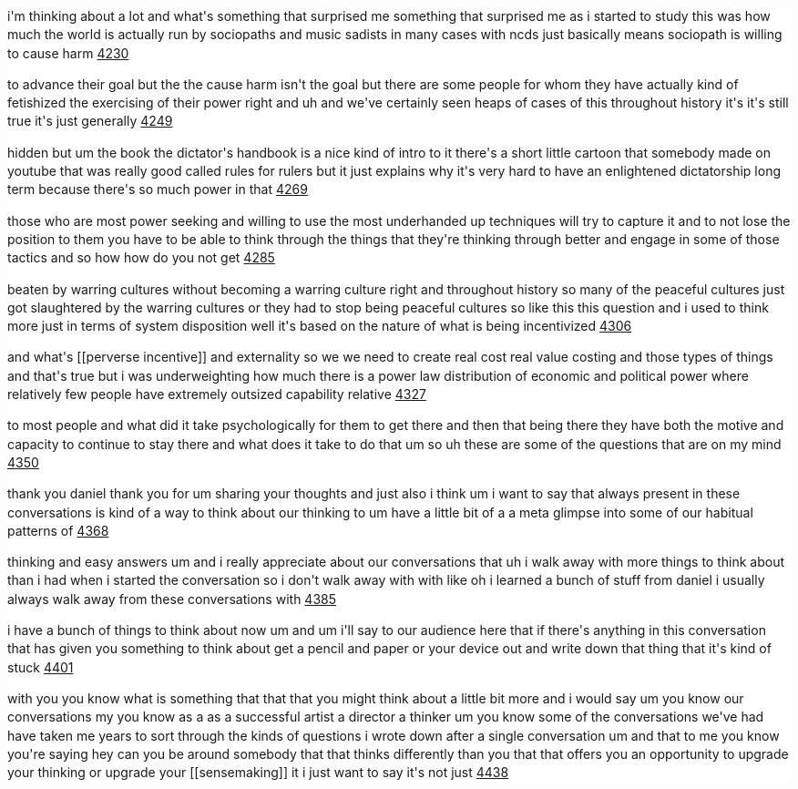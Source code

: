 i'm thinking about a lot and what's something that surprised me something that surprised me as i started to study this was how much the world is actually run by sociopaths and music sadists in many cases with ncds just basically means sociopath is willing to cause harm [4230](https://www.youtube.com/watch?v=q8mleq4VNm8&t=4230.48s)

to advance their goal but the the cause harm isn't the goal but there are some people for whom they have actually kind of fetishized the exercising of their power right and uh and we've certainly seen heaps of cases of this throughout history it's it's still true it's just generally [4249](https://www.youtube.com/watch?v=q8mleq4VNm8&t=4249.76s)

hidden but um the book the dictator's handbook is a nice kind of intro to it there's a short little cartoon that somebody made on youtube that was really good called rules for rulers but it just explains why it's very hard to have an enlightened dictatorship long term because there's so much power in that [4269](https://www.youtube.com/watch?v=q8mleq4VNm8&t=4269.6s)

those who are most power seeking and willing to use the most underhanded  up techniques will try to capture it and to not lose the position to them you have to be able to think through the things that they're thinking through better and engage in some of those tactics and so how how do you not get [4285](https://www.youtube.com/watch?v=q8mleq4VNm8&t=4285.04s)

beaten by warring cultures without becoming a warring culture right and throughout history so many of the peaceful cultures just got slaughtered by the warring cultures or they had to stop being peaceful cultures so like this this question and i used to think more just in terms of system disposition well it's based on the nature of what is being incentivized [4306](https://www.youtube.com/watch?v=q8mleq4VNm8&t=4306.08s)

and what's [[perverse incentive]] and externality so we we need to create real cost real value costing and those types of things and that's true but i was underweighting how much there is a power law distribution of economic and political power where relatively few people have extremely outsized capability relative [4327](https://www.youtube.com/watch?v=q8mleq4VNm8&t=4327.199s)

to most people and what did it take psychologically for them to get there and then that being there they have both the motive and capacity to continue to stay there and what does it take to do that um so uh these are some of the questions that are on my mind [4350](https://www.youtube.com/watch?v=q8mleq4VNm8&t=4350.56s)

thank you daniel thank you for um sharing your thoughts and just also i think um i want to say that always present in these conversations is kind of a way to think about our thinking to um have a little bit of a a meta glimpse into some of our habitual patterns of [4368](https://www.youtube.com/watch?v=q8mleq4VNm8&t=4368.96s)

thinking and easy answers um and i really appreciate about our conversations that uh i walk away with more things to think about than i had when i started the conversation so i don't walk away with with like oh i learned a bunch of stuff from daniel i usually always walk away from these conversations with [4385](https://www.youtube.com/watch?v=q8mleq4VNm8&t=4385.92s)

i have a bunch of things to think about now um and um i'll say to our audience here that if there's anything in this conversation that has given you something to think about get a pencil and paper or your device out and write down that thing that it's kind of stuck [4401](https://www.youtube.com/watch?v=q8mleq4VNm8&t=4401.04s)

with you you know what is something that that that you might think about a little bit more and i would say um you know our conversations my you know as a as a successful artist a director a thinker um you know some of the conversations we've had have taken me years to sort through the kinds of questions i wrote down after a single conversation um and that to me you know you're saying hey can you be around somebody that that thinks differently than you that that offers you an opportunity to upgrade your thinking or upgrade your [[sensemaking]] it i just want to say it's not just [4438](https://www.youtube.com/watch?v=q8mleq4VNm8&t=4438.0s)
